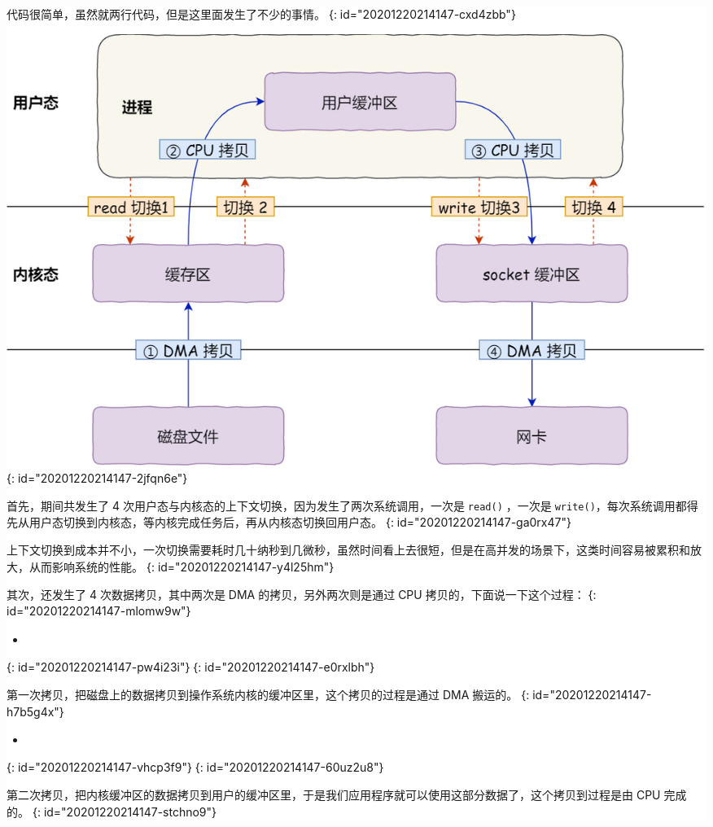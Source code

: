 代码很简单，虽然就两行代码，但是这里面发生了不少的事情。
{: id="20201220214147-cxd4zbb"}

![](./2020-12-16_原来8张图，就可以搞懂「零拷贝」了/6.png)
{: id="20201220214147-2jfqn6e"}

首先，期间共发生了 4 次用户态与内核态的上下文切换，因为发生了两次系统调用，一次是  `read()` ，一次是 `write()`，每次系统调用都得先从用户态切换到内核态，等内核完成任务后，再从内核态切换回用户态。
{: id="20201220214147-ga0rx47"}

上下文切换到成本并不小，一次切换需要耗时几十纳秒到几微秒，虽然时间看上去很短，但是在高并发的场景下，这类时间容易被累积和放大，从而影响系统的性能。
{: id="20201220214147-y4l25hm"}

其次，还发生了 4 次数据拷贝，其中两次是 DMA 的拷贝，另外两次则是通过 CPU 拷贝的，下面说一下这个过程：
{: id="20201220214147-mlomw9w"}

-
{: id="20201220214147-pw4i23i"}
{: id="20201220214147-e0rxlbh"}

第一次拷贝，把磁盘上的数据拷贝到操作系统内核的缓冲区里，这个拷贝的过程是通过 DMA 搬运的。
{: id="20201220214147-h7b5g4x"}

-
{: id="20201220214147-vhcp3f9"}
{: id="20201220214147-60uz2u8"}

第二次拷贝，把内核缓冲区的数据拷贝到用户的缓冲区里，于是我们应用程序就可以使用这部分数据了，这个拷贝到过程是由 CPU 完成的。
{: id="20201220214147-stchno9"}
